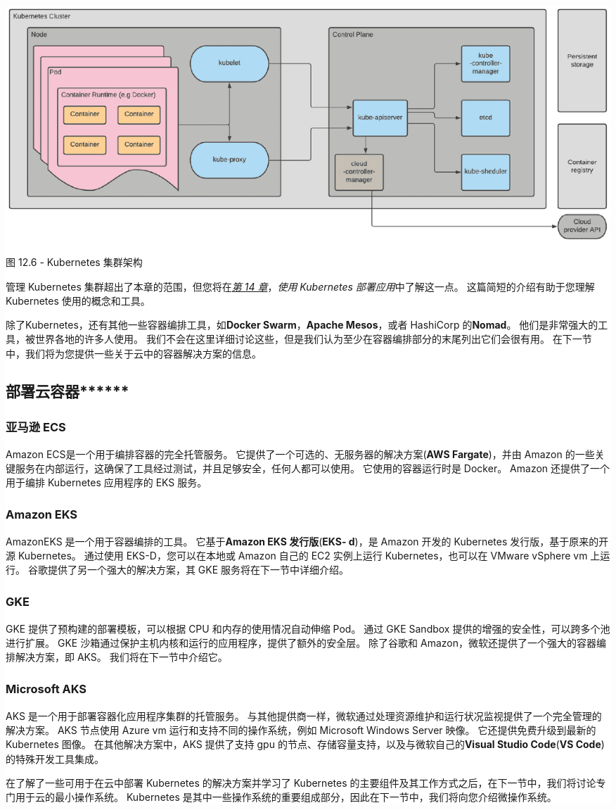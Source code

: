 ![Figure 12.6 – Kubernetes cluster architecture](img/B13196_12_06.jpg)

图 12.6 - Kubernetes 集群架构

管理 Kubernetes 集群超出了本章的范围，但您将在[*第 14 章*](14.html#_idTextAnchor252)，*使用 Kubernetes 部署应用*中了解这一点。 这篇简短的介绍有助于您理解 Kubernetes 使用的概念和工具。

除了Kubernetes，还有其他一些容器编排工具，如**Docker Swarm**，**Apache Mesos**，或者 HashiCorp 的**Nomad**。 他们是非常强大的工具，被世界各地的许多人使用。 我们不会在这里详细讨论这些，但是我们认为至少在容器编排部分的末尾列出它们会很有用。 在下一节中，我们将为您提供一些关于云中的容器解决方案的信息。

## 部署云容器****** 

### 亚马逊 ECS

Amazon ECS是一个用于编排容器的完全托管服务。 它提供了一个可选的、无服务器的解决方案(**AWS Fargate**)，并由 Amazon 的一些关键服务在内部运行，这确保了工具经过测试，并且足够安全，任何人都可以使用。 它使用的容器运行时是 Docker。 Amazon 还提供了一个用于编排 Kubernetes 应用程序的 EKS 服务。

### Amazon EKS

AmazonEKS 是一个用于容器编排的工具。 它基于**Amazon EKS 发行版**(**EKS- d**)，是 Amazon 开发的 Kubernetes 发行版，基于原来的开源 Kubernetes。 通过使用 EKS-D，您可以在本地或 Amazon 自己的 EC2 实例上运行 Kubernetes，也可以在 VMware vSphere vm 上运行。 谷歌提供了另一个强大的解决方案，其 GKE 服务将在下一节中详细介绍。

### GKE

GKE 提供了预构建的部署模板，可以根据 CPU 和内存的使用情况自动伸缩 Pod。 通过 GKE Sandbox 提供的增强的安全性，可以跨多个池进行扩展。 GKE 沙箱通过保护主机内核和运行的应用程序，提供了额外的安全层。 除了谷歌和 Amazon，微软还提供了一个强大的容器编排解决方案，即 AKS。 我们将在下一节中介绍它。

### Microsoft AKS

AKS 是一个用于部署容器化应用程序集群的托管服务。 与其他提供商一样，微软通过处理资源维护和运行状况监视提供了一个完全管理的解决方案。 AKS 节点使用 Azure vm 运行和支持不同的操作系统，例如 Microsoft Windows Server 映像。 它还提供免费升级到最新的 Kubernetes 图像。 在其他解决方案中，AKS 提供了支持 gpu 的节点、存储容量支持，以及与微软自己的**Visual Studio Code**(**VS Code**)的特殊开发工具集成。

在了解了一些可用于在云中部署 Kubernetes 的解决方案并学习了 Kubernetes 的主要组件及其工作方式之后，在下一节中，我们将讨论专门用于云的最小操作系统。 Kubernetes 是其中一些操作系统的重要组成部分，因此在下一节中，我们将向您介绍微操作系统。
